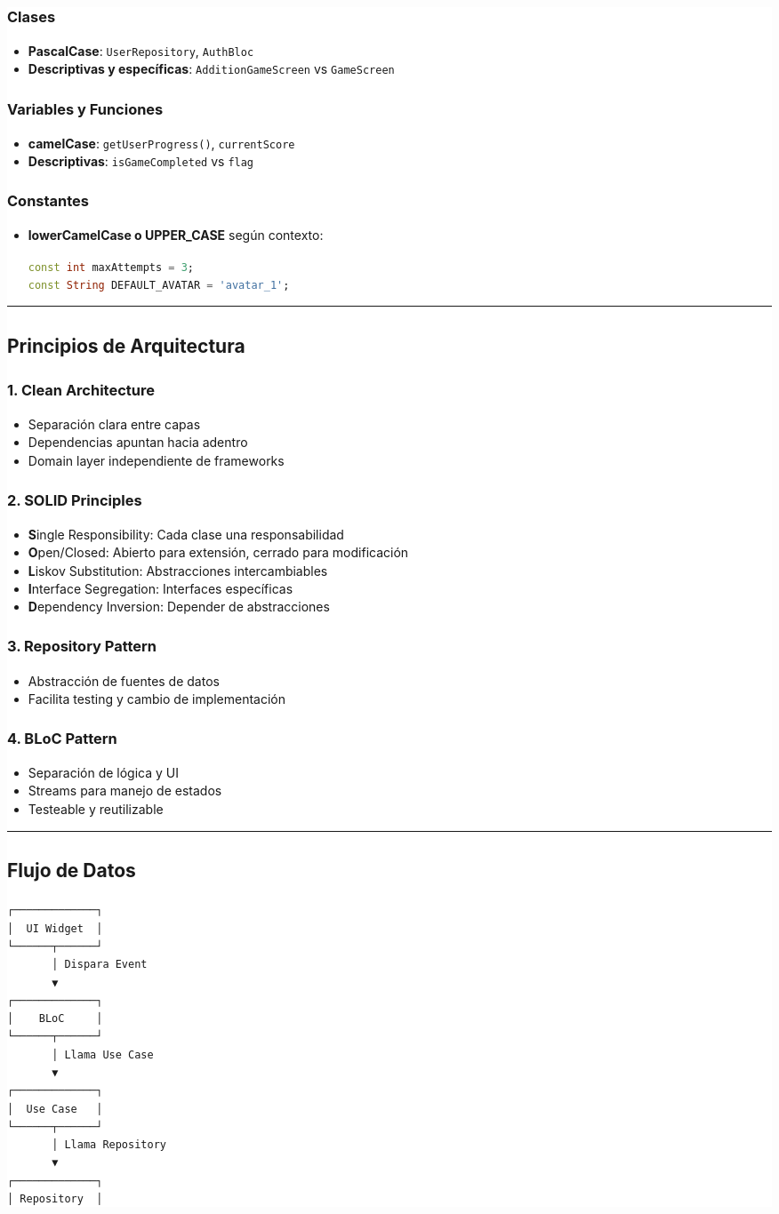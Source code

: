 ### Clases
- **PascalCase**: `UserRepository`, `AuthBloc`
- **Descriptivas y específicas**: `AdditionGameScreen` vs `GameScreen`

### Variables y Funciones
- **camelCase**: `getUserProgress()`, `currentScore`
- **Descriptivas**: `isGameCompleted` vs `flag`

### Constantes
- **lowerCamelCase o UPPER_CASE** según contexto:
  ```dart
  const int maxAttempts = 3;
  const String DEFAULT_AVATAR = 'avatar_1';
  ```

---

## Principios de Arquitectura

### 1. **Clean Architecture**
- Separación clara entre capas
- Dependencias apuntan hacia adentro
- Domain layer independiente de frameworks

### 2. **SOLID Principles**
- **S**ingle Responsibility: Cada clase una responsabilidad
- **O**pen/Closed: Abierto para extensión, cerrado para modificación
- **L**iskov Substitution: Abstracciones intercambiables
- **I**nterface Segregation: Interfaces específicas
- **D**ependency Inversion: Depender de abstracciones

### 3. **Repository Pattern**
- Abstracción de fuentes de datos
- Facilita testing y cambio de implementación

### 4. **BLoC Pattern**
- Separación de lógica y UI
- Streams para manejo de estados
- Testeable y reutilizable

---

## Flujo de Datos

```
┌─────────────┐
│  UI Widget  │
└──────┬──────┘
       │ Dispara Event
       ▼
┌─────────────┐
│    BLoC     │
└──────┬──────┘
       │ Llama Use Case
       ▼
┌─────────────┐
│  Use Case   │
└──────┬──────┘
       │ Llama Repository
       ▼
┌─────────────┐
│ Repository  │
```